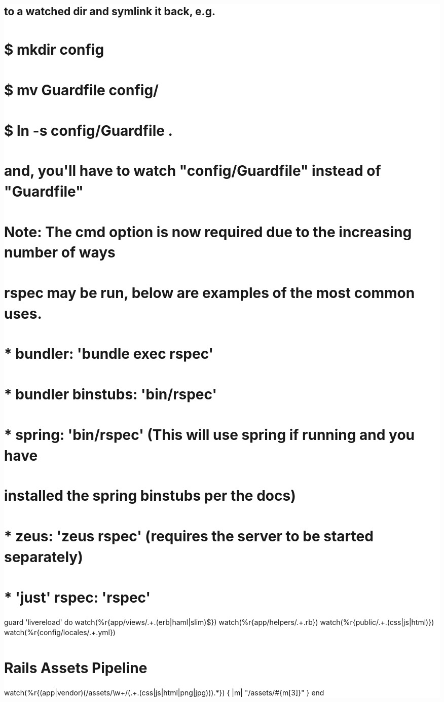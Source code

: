 ## to a watched dir and symlink it back, e.g.
#
#  $ mkdir config
#  $ mv Guardfile config/
#  $ ln -s config/Guardfile .
#
# and, you&#039;ll have to watch &quot;config/Guardfile&quot; instead of &quot;Guardfile&quot;

# Note: The cmd option is now required due to the increasing number of ways
#       rspec may be run, below are examples of the most common uses.
#  * bundler: &#039;bundle exec rspec&#039;
#  * bundler binstubs: &#039;bin/rspec&#039;
#  * spring: &#039;bin/rspec&#039; (This will use spring if running and you have
#                          installed the spring binstubs per the docs)
#  * zeus: &#039;zeus rspec&#039; (requires the server to be started separately)
#  * &#039;just&#039; rspec: &#039;rspec&#039;


guard &#039;livereload&#039; do
  watch(%r{app/views/.+\.(erb|haml|slim)$})
  watch(%r{app/helpers/.+\.rb})
  watch(%r{public/.+\.(css|js|html)})
  watch(%r{config/locales/.+\.yml})
  # Rails Assets Pipeline
  watch(%r{(app|vendor)(/assets/\w+/(.+\.(css|js|html|png|jpg))).*}) { |m| &quot;/assets/#{m[3]}&quot; }
end
